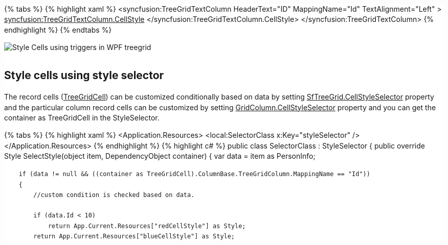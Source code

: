 {% tabs %}
{% highlight xaml %}
<syncfusion:TreeGridTextColumn HeaderText="ID"
                               MappingName="Id"
                               TextAlignment="Left" >
      <syncfusion:TreeGridTextColumn.CellStyle>
            <Style TargetType="syncfusion:TreeGridCell">
                <Style.Triggers>
                <!--Background property set based on cell content-->
                      <DataTrigger Binding="{Binding Path=Id}" Value="3">
                                   <Setter Property="Background" Value="Bisque" />
                       </DataTrigger>
                <!--Background property set based on multiple conditions-->
                       <MultiDataTrigger>
                          <MultiDataTrigger.Conditions>
                               <Condition Binding="{Binding Path=Id}" Value="11" />
                                     <Condition Binding="{Binding Path=FirstName}" Value="Jimmy" />
                          </MultiDataTrigger.Conditions>
                          <Setter Property="Background" Value="LightBlue" />
                       </MultiDataTrigger>
                  </Style.Triggers>
              </Style>
    </syncfusion:TreeGridTextColumn.CellStyle>
</syncfusion:TreeGridTextColumn>
{% endhighlight %}
{% endtabs %}

![Style Cells using triggers in WPF treegrid](Conditional-Styling_images/Conditional-Styling_img3.jpeg)

## Style cells using style selector

The record cells ([TreeGridCell](https://help.syncfusion.com/cr/wpf/Syncfusion.UI.Xaml.TreeGrid.TreeGridCell.html)) can be customized conditionally based on data by setting [SfTreeGrid.CellStyleSelector](https://help.syncfusion.com/cr/wpf/Syncfusion.UI.Xaml.TreeGrid.SfTreeGrid.html#Syncfusion_UI_Xaml_TreeGrid_SfTreeGrid_CellStyleSelectorProperty) property and the particular column record cells can be customized by setting [GridColumn.CellStyleSelector](https://help.syncfusion.com/cr/wpf/Syncfusion.UI.Xaml.Grid.GridColumnBase.html#Syncfusion_UI_Xaml_Grid_GridColumnBase_CellStyleSelector) property and you can get the container as TreeGridCell in the StyleSelector.

{% tabs %}
{% highlight xaml %}
<Application.Resources>
        <local:SelectorClass x:Key="styleSelector" />
        <Style x:Key="redCellStyle" TargetType="syncfusion:TreeGridCell">
            <Setter Property="Foreground" Value="Red" />
        </Style>
        <Style x:Key="blueCellStyle" TargetType="syncfusion:TreeGridCell">
            <Setter Property="Foreground" Value="DarkBlue" />
        </Style>
</Application.Resources>
{% endhighlight %}
{% highlight c# %}
public class SelectorClass : StyleSelector
{
    public override Style SelectStyle(object item, DependencyObject container)
    {
        var data = item as PersonInfo;

        if (data != null && ((container as TreeGridCell).ColumnBase.TreeGridColumn.MappingName == "Id"))
        {
            //custom condition is checked based on data.

            if (data.Id < 10)
                return App.Current.Resources["redCellStyle"] as Style;
            return App.Current.Resources["blueCellStyle"] as Style;